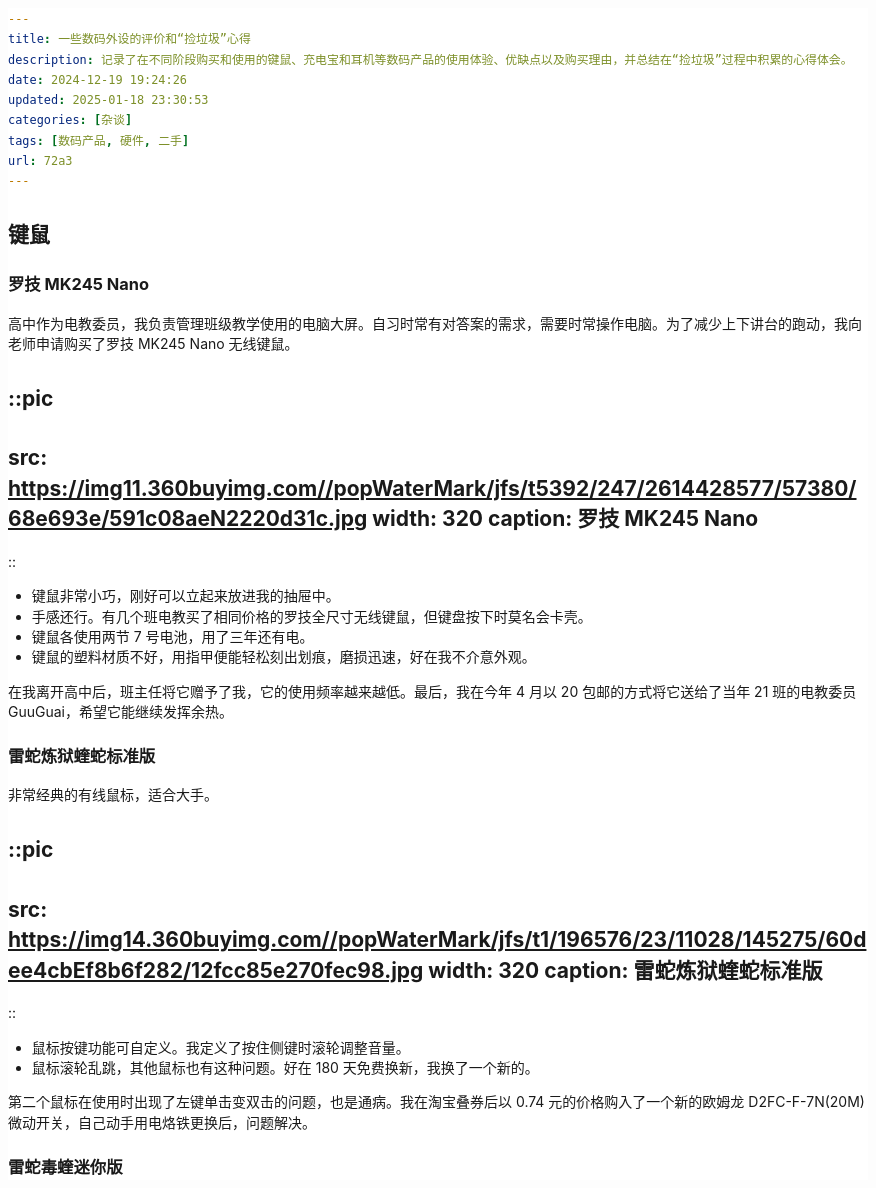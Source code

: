```yaml
---
title: 一些数码外设的评价和“捡垃圾”心得
description: 记录了在不同阶段购买和使用的键鼠、充电宝和耳机等数码产品的使用体验、优缺点以及购买理由，并总结在“捡垃圾”过程中积累的心得体会。
date: 2024-12-19 19:24:26
updated: 2025-01-18 23:30:53
categories: [杂谈]
tags: [数码产品, 硬件, 二手]
url: 72a3
---
```


## 键鼠

### 罗技 MK245 Nano

高中作为电教委员，我负责管理班级教学使用的电脑大屏。自习时常有对答案的需求，需要时常操作电脑。为了减少上下讲台的跑动，我向老师申请购买了罗技 MK245 Nano 无线键鼠。

::pic
---
src: https://img11.360buyimg.com//popWaterMark/jfs/t5392/247/2614428577/57380/68e693e/591c08aeN2220d31c.jpg
width: 320
caption: 罗技 MK245 Nano
---
::

- 键鼠非常小巧，刚好可以立起来放进我的抽屉中。
- 手感还行。有几个班电教买了相同价格的罗技全尺寸无线键鼠，但键盘按下时莫名会卡壳。
- 键鼠各使用两节 7 号电池，用了三年还有电。
- 键鼠的塑料材质不好，用指甲便能轻松刻出划痕，磨损迅速，好在我不介意外观。

在我离开高中后，班主任将它赠予了我，它的使用频率越来越低。最后，我在今年 4 月以 20 包邮的方式将它送给了当年 21 班的电教委员 GuuGuai，希望它能继续发挥余热。

### 雷蛇炼狱蝰蛇标准版

非常经典的有线鼠标，适合大手。

::pic
---
src: https://img14.360buyimg.com//popWaterMark/jfs/t1/196576/23/11028/145275/60dee4cbEf8b6f282/12fcc85e270fec98.jpg
width: 320
caption: 雷蛇炼狱蝰蛇标准版
---
::

- 鼠标按键功能可自定义。我定义了按住侧键时滚轮调整音量。
- 鼠标滚轮乱跳，其他鼠标也有这种问题。好在 180 天免费换新，我换了一个新的。

第二个鼠标在使用时出现了左键单击变双击的问题，也是通病。我在淘宝叠券后以 0.74 元的价格购入了一个新的欧姆龙 D2FC-F-7N(20M) 微动开关，自己动手用电烙铁更换后，问题解决。

### 雷蛇毒蝰迷你版
